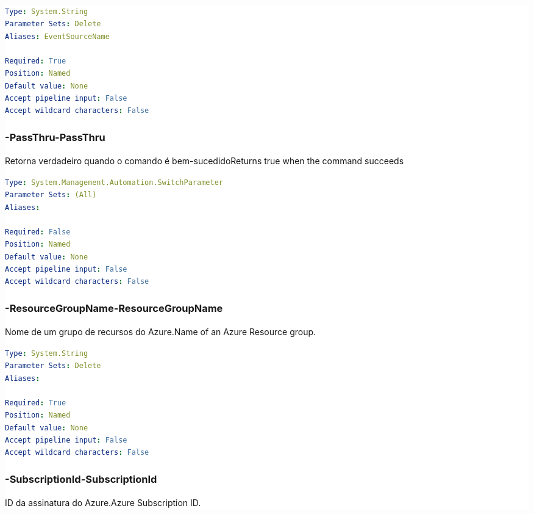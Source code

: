 ```yaml
Type: System.String
Parameter Sets: Delete
Aliases: EventSourceName

Required: True
Position: Named
Default value: None
Accept pipeline input: False
Accept wildcard characters: False
```

### <span data-ttu-id="14f44-123">-PassThru</span><span class="sxs-lookup"><span data-stu-id="14f44-123">-PassThru</span></span>
<span data-ttu-id="14f44-124">Retorna verdadeiro quando o comando é bem-sucedido</span><span class="sxs-lookup"><span data-stu-id="14f44-124">Returns true when the command succeeds</span></span>

```yaml
Type: System.Management.Automation.SwitchParameter
Parameter Sets: (All)
Aliases:

Required: False
Position: Named
Default value: None
Accept pipeline input: False
Accept wildcard characters: False
```

### <span data-ttu-id="14f44-125">-ResourceGroupName</span><span class="sxs-lookup"><span data-stu-id="14f44-125">-ResourceGroupName</span></span>
<span data-ttu-id="14f44-126">Nome de um grupo de recursos do Azure.</span><span class="sxs-lookup"><span data-stu-id="14f44-126">Name of an Azure Resource group.</span></span>

```yaml
Type: System.String
Parameter Sets: Delete
Aliases:

Required: True
Position: Named
Default value: None
Accept pipeline input: False
Accept wildcard characters: False
```

### <span data-ttu-id="14f44-127">-SubscriptionId</span><span class="sxs-lookup"><span data-stu-id="14f44-127">-SubscriptionId</span></span>
<span data-ttu-id="14f44-128">ID da assinatura do Azure.</span><span class="sxs-lookup"><span data-stu-id="14f44-128">Azure Subscription ID.</span></span>
